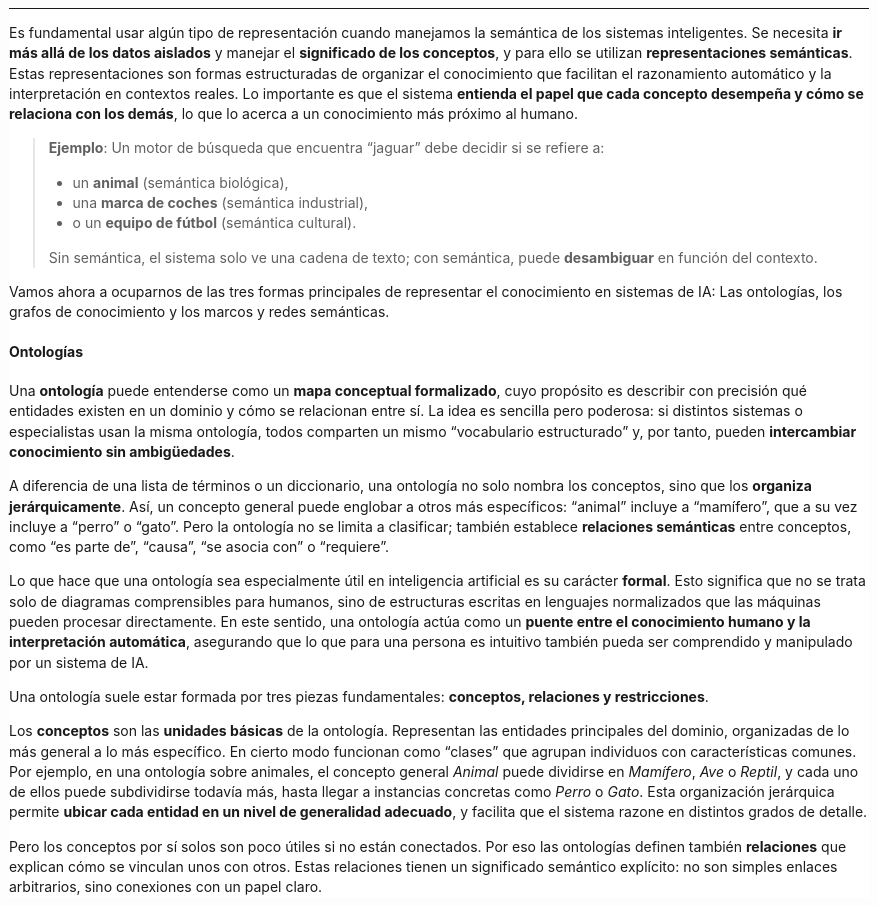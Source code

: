 ------

Es fundamental usar algún tipo de representación cuando manejamos la semántica de los sistemas inteligentes. Se necesita **ir más allá de los datos aislados** y manejar el **significado de los conceptos**, y para ello se utilizan **representaciones semánticas**. Estas representaciones son formas estructuradas de organizar el conocimiento que facilitan el razonamiento automático y la interpretación en contextos reales. Lo importante es que el sistema **entienda el papel que cada concepto desempeña y cómo se relaciona con los demás**, lo que lo acerca a un conocimiento más próximo al humano.

> **Ejemplo**:
> Un motor de búsqueda que encuentra “jaguar” debe decidir si se refiere a:
>
> - un **animal** (semántica biológica),
> - una **marca de coches** (semántica industrial),
> - o un **equipo de fútbol** (semántica cultural).
>
> Sin semántica, el sistema solo ve una cadena de texto; con semántica, puede **desambiguar** en función del contexto.

Vamos ahora a ocuparnos de las tres formas principales de representar el conocimiento en sistemas de IA: Las ontologías, los grafos de conocimiento y los marcos y redes semánticas.

#### Ontologías

Una **ontología** puede entenderse como un **mapa conceptual formalizado**, cuyo propósito es describir con precisión qué entidades existen en un dominio y cómo se relacionan entre sí. La idea es sencilla pero poderosa: si distintos sistemas o especialistas usan la misma ontología, todos comparten un mismo “vocabulario estructurado” y, por tanto, pueden **intercambiar conocimiento sin ambigüedades**.

A diferencia de una lista de términos o un diccionario, una ontología no solo nombra los conceptos, sino que los **organiza jerárquicamente**. Así, un concepto general puede englobar a otros más específicos: “animal” incluye a “mamífero”, que a su vez incluye a “perro” o “gato”. Pero la ontología no se limita a clasificar; también establece **relaciones semánticas** entre conceptos, como “es parte de”, “causa”, “se asocia con” o “requiere”.

Lo que hace que una ontología sea especialmente útil en inteligencia artificial es su carácter **formal**. Esto significa que no se trata solo de diagramas comprensibles para humanos, sino de estructuras escritas en lenguajes normalizados que las máquinas pueden procesar directamente. En este sentido, una ontología actúa como un **puente entre el conocimiento humano y la interpretación automática**, asegurando que lo que para una persona es intuitivo también pueda ser comprendido y manipulado por un sistema de IA.

Una ontología suele estar formada por tres piezas fundamentales: **conceptos, relaciones y restricciones**.

Los **conceptos** son las **unidades básicas** de la ontología. Representan las entidades principales del dominio, organizadas de lo más general a lo más específico. En cierto modo funcionan como “clases” que agrupan individuos con características comunes. Por ejemplo, en una ontología sobre animales, el concepto general *Animal* puede dividirse en *Mamífero*, *Ave* o *Reptil*, y cada uno de ellos puede subdividirse todavía más, hasta llegar a instancias concretas como *Perro* o *Gato*. Esta organización jerárquica permite **ubicar cada entidad en un nivel de generalidad adecuado**, y facilita que el sistema razone en distintos grados de detalle.

Pero los conceptos por sí solos son poco útiles si no están conectados. Por eso las ontologías definen también **relaciones** que explican cómo se vinculan unos con otros. Estas relaciones tienen un significado semántico explícito: no son simples enlaces arbitrarios, sino conexiones con un papel claro.

